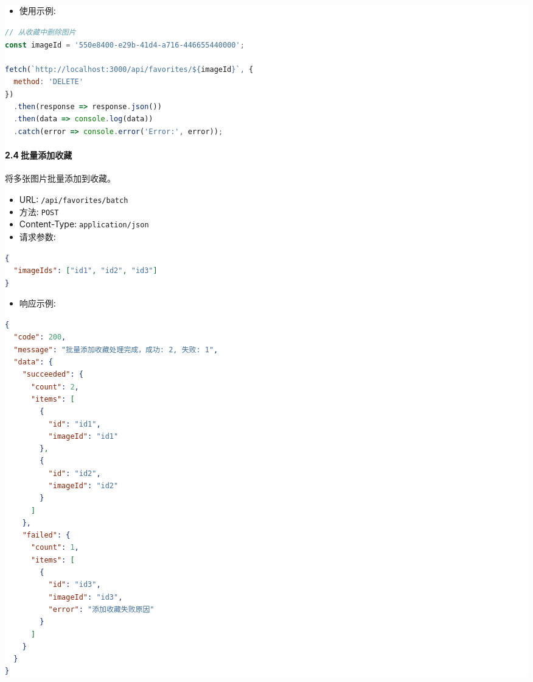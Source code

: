 - 使用示例:

```javascript
// 从收藏中删除图片
const imageId = '550e8400-e29b-41d4-a716-446655440000';

fetch(`http://localhost:3000/api/favorites/${imageId}`, {
  method: 'DELETE'
})
  .then(response => response.json())
  .then(data => console.log(data))
  .catch(error => console.error('Error:', error));
```

#### 2.4 批量添加收藏

将多张图片批量添加到收藏。

- URL: `/api/favorites/batch`
- 方法: `POST`
- Content-Type: `application/json`
- 请求参数:

```json
{
  "imageIds": ["id1", "id2", "id3"]
}
```

- 响应示例:

```json
{
  "code": 200,
  "message": "批量添加收藏处理完成，成功: 2, 失败: 1",
  "data": {
    "succeeded": {
      "count": 2,
      "items": [
        {
          "id": "id1",
          "imageId": "id1"
        },
        {
          "id": "id2",
          "imageId": "id2"
        }
      ]
    },
    "failed": {
      "count": 1,
      "items": [
        {
          "id": "id3",
          "imageId": "id3",
          "error": "添加收藏失败原因"
        }
      ]
    }
  }
}
```
